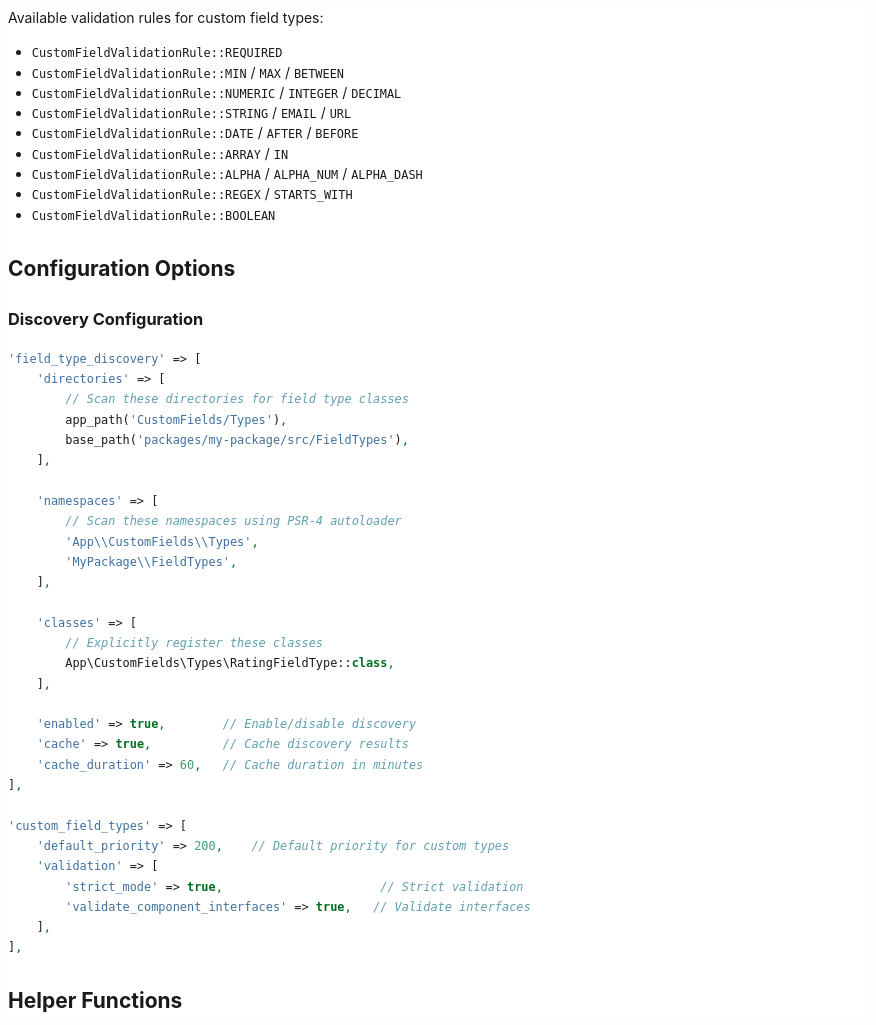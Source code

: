 Available validation rules for custom field types:

- `CustomFieldValidationRule::REQUIRED`
- `CustomFieldValidationRule::MIN` / `MAX` / `BETWEEN`
- `CustomFieldValidationRule::NUMERIC` / `INTEGER` / `DECIMAL`
- `CustomFieldValidationRule::STRING` / `EMAIL` / `URL`
- `CustomFieldValidationRule::DATE` / `AFTER` / `BEFORE`
- `CustomFieldValidationRule::ARRAY` / `IN`
- `CustomFieldValidationRule::ALPHA` / `ALPHA_NUM` / `ALPHA_DASH`
- `CustomFieldValidationRule::REGEX` / `STARTS_WITH`
- `CustomFieldValidationRule::BOOLEAN`

## Configuration Options

### Discovery Configuration

```php
'field_type_discovery' => [
    'directories' => [
        // Scan these directories for field type classes
        app_path('CustomFields/Types'),
        base_path('packages/my-package/src/FieldTypes'),
    ],
    
    'namespaces' => [
        // Scan these namespaces using PSR-4 autoloader
        'App\\CustomFields\\Types',
        'MyPackage\\FieldTypes',
    ],
    
    'classes' => [
        // Explicitly register these classes
        App\CustomFields\Types\RatingFieldType::class,
    ],
    
    'enabled' => true,        // Enable/disable discovery
    'cache' => true,          // Cache discovery results
    'cache_duration' => 60,   // Cache duration in minutes
],

'custom_field_types' => [
    'default_priority' => 200,    // Default priority for custom types
    'validation' => [
        'strict_mode' => true,                      // Strict validation
        'validate_component_interfaces' => true,   // Validate interfaces
    ],
],
```

## Helper Functions
